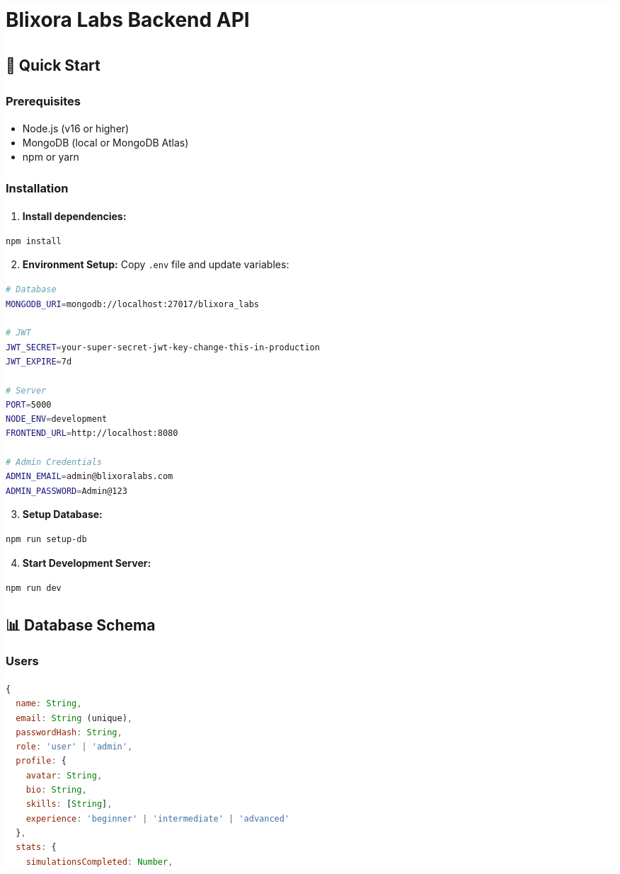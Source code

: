 # Blixora Labs Backend API

## 🚀 Quick Start

### Prerequisites
- Node.js (v16 or higher)
- MongoDB (local or MongoDB Atlas)
- npm or yarn

### Installation

1. **Install dependencies:**
```bash
npm install
```

2. **Environment Setup:**
Copy `.env` file and update variables:
```bash
# Database
MONGODB_URI=mongodb://localhost:27017/blixora_labs

# JWT
JWT_SECRET=your-super-secret-jwt-key-change-this-in-production
JWT_EXPIRE=7d

# Server
PORT=5000
NODE_ENV=development
FRONTEND_URL=http://localhost:8080

# Admin Credentials
ADMIN_EMAIL=admin@blixoralabs.com
ADMIN_PASSWORD=Admin@123
```

3. **Setup Database:**
```bash
npm run setup-db
```

4. **Start Development Server:**
```bash
npm run dev
```

## 📊 Database Schema

### Users
```javascript
{
  name: String,
  email: String (unique),
  passwordHash: String,
  role: 'user' | 'admin',
  profile: {
    avatar: String,
    bio: String,
    skills: [String],
    experience: 'beginner' | 'intermediate' | 'advanced'
  },
  stats: {
    simulationsCompleted: Number,
```
